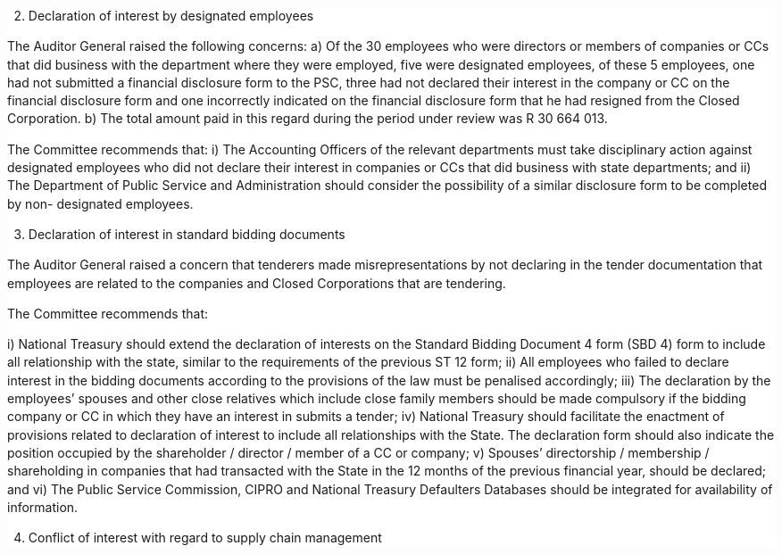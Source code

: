 2.    Declaration of interest by designated employees

The Auditor General raised the following concerns:
   a) Of the 30 employees who were directors or members of companies or CCs
      that did business with the department where they were employed, five
      were designated employees, of these 5 employees, one had not submitted
      a financial disclosure form to the PSC, three had not declared their
      interest in the company or CC on the financial disclosure form and one
      incorrectly indicated on the financial disclosure form that he had
      resigned from the Closed Corporation.
   b) The total amount paid in this regard during the period under review
      was R 30 664 013.

The Committee recommends that:
   i) The Accounting Officers of the relevant departments must take
      disciplinary action against designated employees who did not declare
      their interest in companies or CCs that did business with state
      departments; and
  ii) The Department of Public Service and Administration should consider
      the possibility of a similar disclosure form to be completed by non-
      designated employees.


3.    Declaration of interest in standard bidding documents


The Auditor General raised a concern that tenderers made misrepresentations
by not declaring in the tender documentation that employees are related to
the companies and Closed Corporations that are tendering.

The Committee recommends that:


   i) National Treasury should extend the declaration of interests on the
      Standard Bidding Document 4 form (SBD 4) form to include all
      relationship with the state, similar to the requirements of the
      previous ST 12 form;
  ii) All employees who failed to declare interest in the bidding documents
      according to the provisions of the law must be penalised accordingly;
 iii) The declaration by the employees’ spouses and other close relatives
      which include close family members should be made compulsory if the
      bidding company or CC in which they have an interest in submits a
      tender;
  iv) National Treasury should facilitate the enactment of provisions
      related to declaration of interest to include all relationships with
      the State. The declaration form should also indicate the position
      occupied by the shareholder / director / member of a CC or company;
   v) Spouses’ directorship / membership / shareholding in companies that
      had transacted with the State in the 12 months of the previous
      financial year, should be declared; and
  vi) The Public Service Commission, CIPRO and National Treasury Defaulters
      Databases should be integrated for availability of information.


4. Conflict of interest with regard to supply chain management
